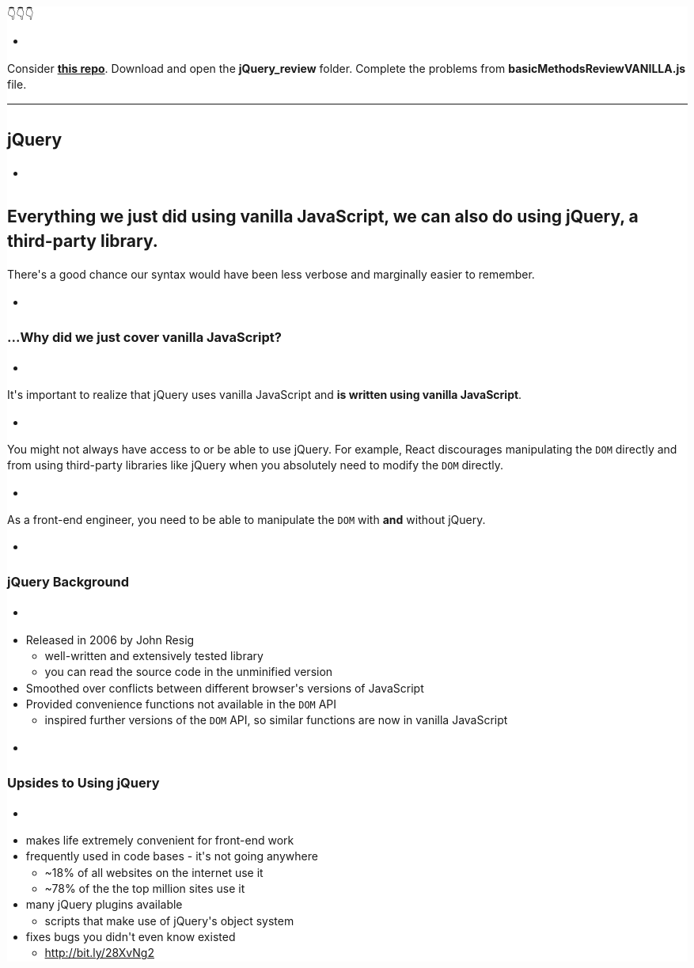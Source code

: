 👇👇👇

-

Consider **[this repo](https://github.com/FEWDMaterials/javascript_psets)**. Download and open the **jQuery_review** folder. Complete the problems from **basicMethodsReviewVANILLA.js** file.

---

## jQuery

-


**Everything** we just did using vanilla JavaScript, we can also do using jQuery, a third-party library.
-

There's a good chance our syntax would have been less verbose and marginally easier to remember.

-

### ...Why did we just cover vanilla JavaScript?
-

It's important to realize that jQuery uses vanilla JavaScript and **is written using vanilla JavaScript**.

-

You might not always have access to or be able to use jQuery. For example, React discourages manipulating the `DOM` directly and from using third-party libraries like jQuery when you absolutely need to modify the `DOM` directly.

-

As a front-end engineer, you need to be able to manipulate the `DOM` with **and** without jQuery.

-

### jQuery Background

-

* Released in 2006 by John Resig
    * well-written and extensively tested library
    * you can read the source code in the unminified version
* Smoothed over conflicts between different browser's versions of JavaScript
* Provided convenience functions not available in the `DOM` API
    * inspired further versions of the `DOM` API, so similar functions are now in vanilla JavaScript

-

### Upsides to Using jQuery

-

* makes life extremely convenient for front-end work
* frequently used in code bases - it's not going anywhere
    * ~18% of all websites on the internet use it
    * ~78% of the the top million sites use it
* many jQuery plugins available
    * scripts that make use of jQuery's object system
* fixes bugs you didn't even know existed
    * http://bit.ly/28XvNg2
